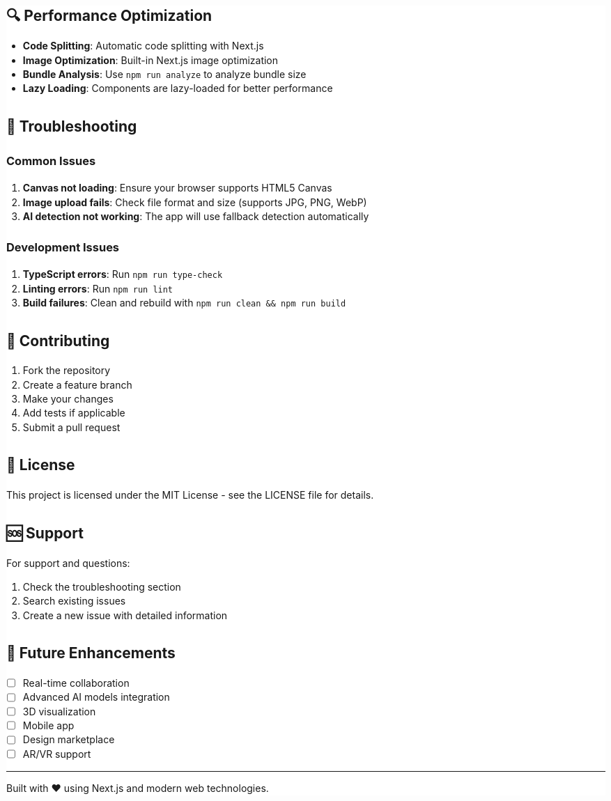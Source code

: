 ## 🔍 Performance Optimization

- **Code Splitting**: Automatic code splitting with Next.js
- **Image Optimization**: Built-in Next.js image optimization
- **Bundle Analysis**: Use `npm run analyze` to analyze bundle size
- **Lazy Loading**: Components are lazy-loaded for better performance

## 🐛 Troubleshooting

### Common Issues

1. **Canvas not loading**: Ensure your browser supports HTML5 Canvas
2. **Image upload fails**: Check file format and size (supports JPG, PNG, WebP)
3. **AI detection not working**: The app will use fallback detection automatically

### Development Issues

1. **TypeScript errors**: Run `npm run type-check`
2. **Linting errors**: Run `npm run lint`
3. **Build failures**: Clean and rebuild with `npm run clean && npm run build`

## 🤝 Contributing

1. Fork the repository
2. Create a feature branch
3. Make your changes
4. Add tests if applicable
5. Submit a pull request

## 📄 License

This project is licensed under the MIT License - see the LICENSE file for details.

## 🆘 Support

For support and questions:

1. Check the troubleshooting section
2. Search existing issues
3. Create a new issue with detailed information

## 🔮 Future Enhancements

- [ ] Real-time collaboration
- [ ] Advanced AI models integration
- [ ] 3D visualization
- [ ] Mobile app
- [ ] Design marketplace
- [ ] AR/VR support

---

Built with ❤️ using Next.js and modern web technologies.



